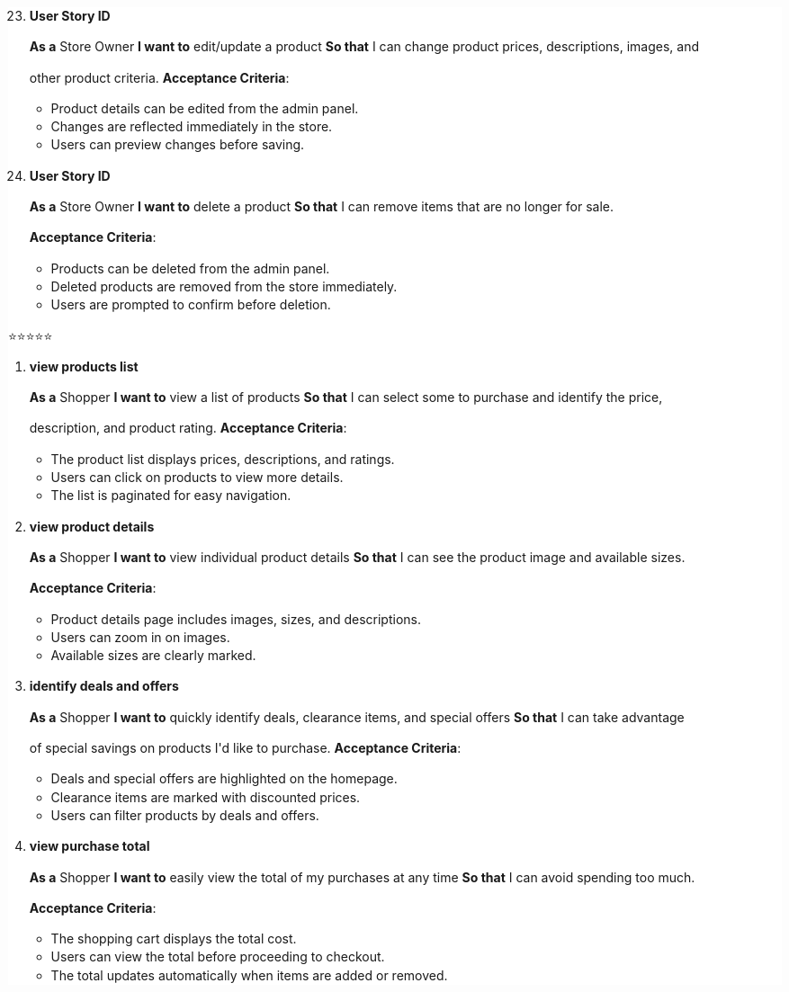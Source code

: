 23. **User Story ID**  
    
    **As a** Store Owner  **I want to** edit/update a product  **So that** I can change product prices, descriptions, images, and 
    
    other product criteria.  **Acceptance Criteria**:  
    - Product details can be edited from the admin panel.  
    - Changes are reflected immediately in the store.  
    - Users can preview changes before saving.

24. **User Story ID**  
    
    **As a** Store Owner  **I want to** delete a product  **So that** I can remove items that are no longer for sale.  
    
    **Acceptance Criteria**:  
    - Products can be deleted from the admin panel.  
    - Deleted products are removed from the store immediately.  
    - Users are prompted to confirm before deletion.

 ⭐⭐⭐⭐⭐
 

1. **view products list**  
   
   **As a** Shopper  **I want to** view a list of products  **So that** I can select some to purchase and identify the price, 
   
   description, and product rating.  **Acceptance Criteria**:  
   - The product list displays prices, descriptions, and ratings.  
   - Users can click on products to view more details.  
   - The list is paginated for easy navigation.

2. **view product details**  
   
   **As a** Shopper  **I want to** view individual product details  **So that** I can see the product image and available sizes.  
   
   **Acceptance Criteria**:  
   - Product details page includes images, sizes, and descriptions.  
   - Users can zoom in on images.  
   - Available sizes are clearly marked.

3. **identify deals and offers**  
   
   **As a** Shopper  **I want to** quickly identify deals, clearance items, and special offers  **So that** I can take advantage 
   
   of special savings on products I'd like to purchase.  **Acceptance Criteria**:  
   - Deals and special offers are highlighted on the homepage.  
   - Clearance items are marked with discounted prices.  
   - Users can filter products by deals and offers.

4. **view purchase total**  
   
   **As a** Shopper  **I want to** easily view the total of my purchases at any time  **So that** I can avoid spending too much.  
   
   **Acceptance Criteria**:  
   - The shopping cart displays the total cost.  
   - Users can view the total before proceeding to checkout.  
   - The total updates automatically when items are added or removed.
